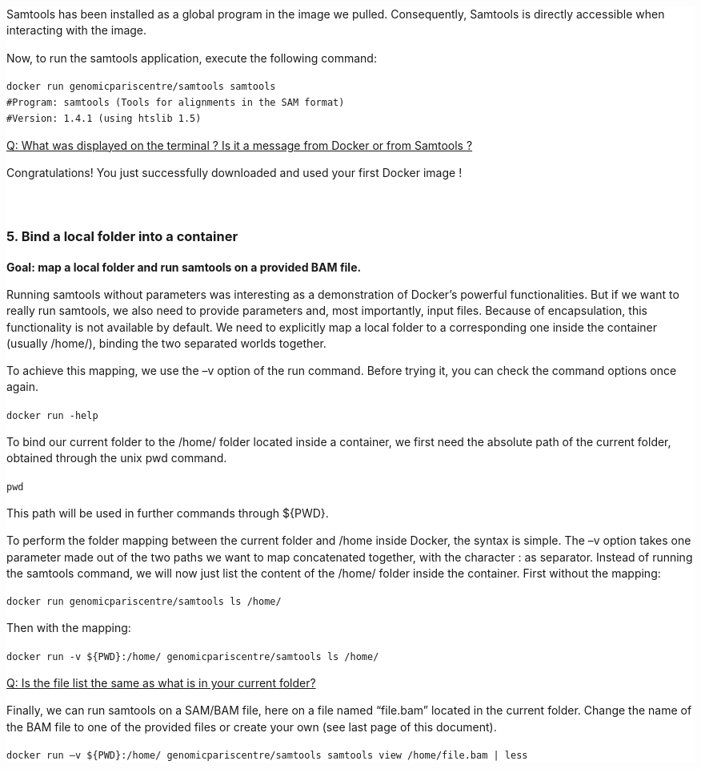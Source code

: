 Samtools has been installed as a global program in the image we pulled. Consequently, Samtools is directly accessible when interacting with the image.

Now, to run the samtools application, execute the following command:
```
docker run genomicpariscentre/samtools samtools
#Program: samtools (Tools for alignments in the SAM format)
#Version: 1.4.1 (using htslib 1.5)
```

<ins>Q: What was displayed on the terminal ? Is it a message from Docker or from Samtools ?</ins>

Congratulations! 
You just successfully downloaded and used your first Docker image !


 

### 5.	Bind a local folder into a container

**Goal: map a local folder and run samtools on a provided BAM file.**

Running samtools without parameters was interesting as a demonstration of Docker’s powerful functionalities. But if we want to really run samtools, we also need to provide parameters and, most importantly, input files. Because of encapsulation, this functionality is not available by default. We need to explicitly map a local folder to a corresponding one inside the container (usually /home/), binding the two separated worlds together.

To achieve this mapping, we use the –v option of the run command. Before trying it, you can check the command options once again.
```
docker run -help
```

To bind our current folder to the /home/ folder located inside a container, we first need the absolute path of the current folder, obtained through the unix pwd command.
```
pwd
```
This path will be used in further commands through ${PWD}.

To perform the folder mapping between the current folder and /home inside Docker, the syntax is simple. The –v option takes one parameter made out of the two paths we want to map concatenated together, with the character : as separator. 
Instead of running the samtools command, we will now just list the content of the /home/ folder inside the container.
First without the mapping:
```
docker run genomicpariscentre/samtools ls /home/
```
Then with the mapping:
```
docker run -v ${PWD}:/home/ genomicpariscentre/samtools ls /home/
```

<ins>Q: Is the file list the same as what is in your current folder?</ins>

Finally, we can run samtools on a SAM/BAM file, here on a file named “file.bam” located in the current folder. Change the name of the BAM file to one of the provided files or create your own (see last page of this document).
```
docker run –v ${PWD}:/home/ genomicpariscentre/samtools samtools view /home/file.bam | less
```
 